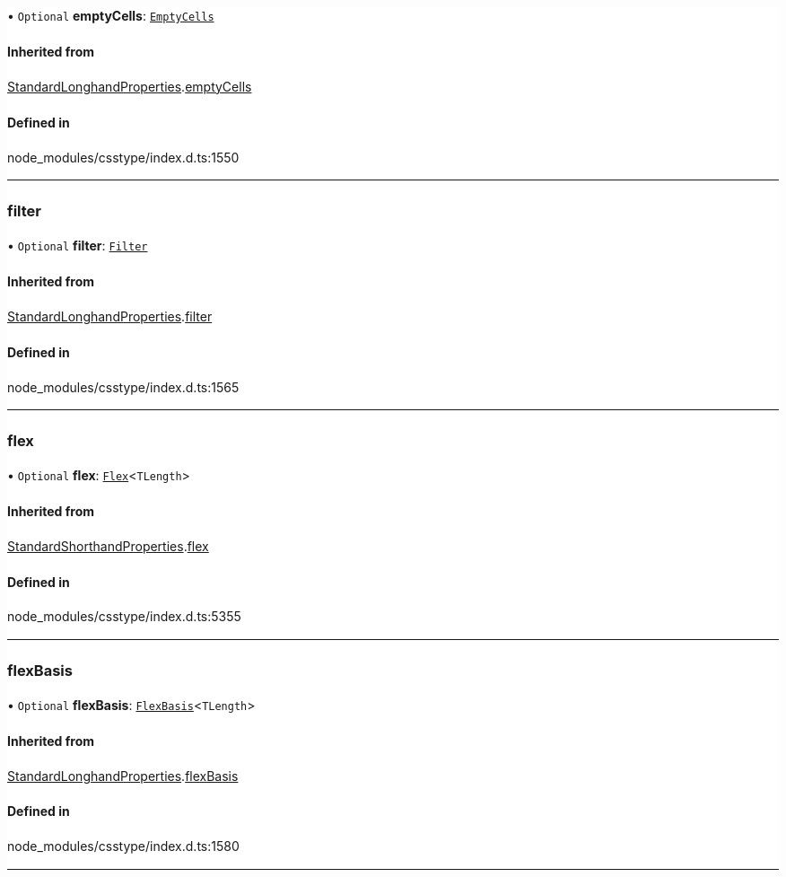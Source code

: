 • `Optional` **emptyCells**: [`EmptyCells`](../wiki/%3Cinternal%3E#emptycells)

#### Inherited from

[StandardLonghandProperties](../wiki/%3Cinternal%3E.StandardLonghandProperties).[emptyCells](../wiki/%3Cinternal%3E.StandardLonghandProperties#emptycells)

#### Defined in

node_modules/csstype/index.d.ts:1550

___

### filter

• `Optional` **filter**: [`Filter`](../wiki/%3Cinternal%3E#filter)

#### Inherited from

[StandardLonghandProperties](../wiki/%3Cinternal%3E.StandardLonghandProperties).[filter](../wiki/%3Cinternal%3E.StandardLonghandProperties#filter)

#### Defined in

node_modules/csstype/index.d.ts:1565

___

### flex

• `Optional` **flex**: [`Flex`](../wiki/%3Cinternal%3E#flex)<`TLength`\>

#### Inherited from

[StandardShorthandProperties](../wiki/%3Cinternal%3E.StandardShorthandProperties).[flex](../wiki/%3Cinternal%3E.StandardShorthandProperties#flex)

#### Defined in

node_modules/csstype/index.d.ts:5355

___

### flexBasis

• `Optional` **flexBasis**: [`FlexBasis`](../wiki/%3Cinternal%3E#flexbasis)<`TLength`\>

#### Inherited from

[StandardLonghandProperties](../wiki/%3Cinternal%3E.StandardLonghandProperties).[flexBasis](../wiki/%3Cinternal%3E.StandardLonghandProperties#flexbasis)

#### Defined in

node_modules/csstype/index.d.ts:1580

___

